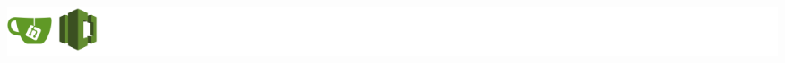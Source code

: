 <img src="images/gitea.png" width="50" height="50" title="Gitea">  <img src="images/codecommit.png" width="50" height="50" title="CodeCommit">
